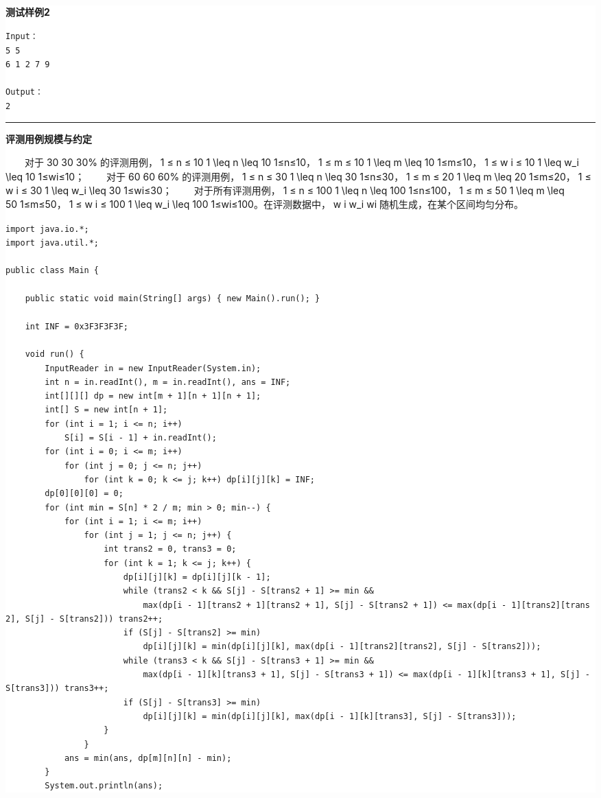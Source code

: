 **测试样例2**

```
Input：
5 5
6 1 2 7 9

Output：
2 
```

* * *

**评测用例规模与约定**

  对于 30 30 30% 的评测用例， 1 ≤ n ≤ 10 1 \leq n \leq 10 1≤n≤10， 1 ≤ m ≤ 10 1 \leq m \leq 10 1≤m≤10， 1 ≤ w i ≤ 10 1 \leq w_i \leq 10 1≤wi​≤10；
  对于 60 60 60% 的评测用例， 1 ≤ n ≤ 30 1 \leq n \leq 30 1≤n≤30， 1 ≤ m ≤ 20 1 \leq m \leq 20 1≤m≤20， 1 ≤ w i ≤ 30 1 \leq w_i \leq 30 1≤wi​≤30；
  对于所有评测用例， 1 ≤ n ≤ 100 1 \leq n \leq 100 1≤n≤100， 1 ≤ m ≤ 50 1 \leq m \leq 50 1≤m≤50， 1 ≤ w i ≤ 100 1 \leq w_i \leq 100 1≤wi​≤100。在评测数据中， w i w_i wi​ 随机生成，在某个区间均匀分布。

```
import java.io.*;
import java.util.*;

public class Main {

    public static void main(String[] args) { new Main().run(); }

    int INF = 0x3F3F3F3F;

    void run() {
        InputReader in = new InputReader(System.in);
        int n = in.readInt(), m = in.readInt(), ans = INF;
        int[][][] dp = new int[m + 1][n + 1][n + 1];
        int[] S = new int[n + 1];
        for (int i = 1; i <= n; i++)
            S[i] = S[i - 1] + in.readInt();
        for (int i = 0; i <= m; i++)
            for (int j = 0; j <= n; j++)
                for (int k = 0; k <= j; k++) dp[i][j][k] = INF;
        dp[0][0][0] = 0;
        for (int min = S[n] * 2 / m; min > 0; min--) {
            for (int i = 1; i <= m; i++)
                for (int j = 1; j <= n; j++) {
                    int trans2 = 0, trans3 = 0;
                    for (int k = 1; k <= j; k++) {
                        dp[i][j][k] = dp[i][j][k - 1];
                        while (trans2 < k && S[j] - S[trans2 + 1] >= min &&
                            max(dp[i - 1][trans2 + 1][trans2 + 1], S[j] - S[trans2 + 1]) <= max(dp[i - 1][trans2][trans2], S[j] - S[trans2])) trans2++;
                        if (S[j] - S[trans2] >= min)
                            dp[i][j][k] = min(dp[i][j][k], max(dp[i - 1][trans2][trans2], S[j] - S[trans2]));
                        while (trans3 < k && S[j] - S[trans3 + 1] >= min &&
                            max(dp[i - 1][k][trans3 + 1], S[j] - S[trans3 + 1]) <= max(dp[i - 1][k][trans3 + 1], S[j] - S[trans3])) trans3++;
                        if (S[j] - S[trans3] >= min)
                            dp[i][j][k] = min(dp[i][j][k], max(dp[i - 1][k][trans3], S[j] - S[trans3]));
                    }
                }
            ans = min(ans, dp[m][n][n] - min);
        }
        System.out.println(ans);
```
